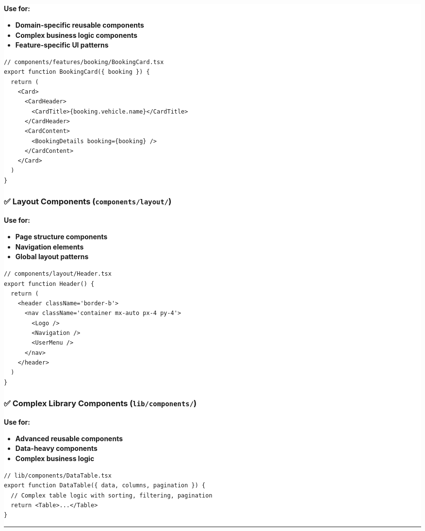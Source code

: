 **Use for:**

- **Domain-specific reusable components**
- **Complex business logic components**
- **Feature-specific UI patterns**

```tsx
// components/features/booking/BookingCard.tsx
export function BookingCard({ booking }) {
  return (
    <Card>
      <CardHeader>
        <CardTitle>{booking.vehicle.name}</CardTitle>
      </CardHeader>
      <CardContent>
        <BookingDetails booking={booking} />
      </CardContent>
    </Card>
  )
}
```

### **✅ Layout Components (`components/layout/`)**

**Use for:**

- **Page structure components**
- **Navigation elements**
- **Global layout patterns**

```tsx
// components/layout/Header.tsx
export function Header() {
  return (
    <header className='border-b'>
      <nav className='container mx-auto px-4 py-4'>
        <Logo />
        <Navigation />
        <UserMenu />
      </nav>
    </header>
  )
}
```

### **✅ Complex Library Components (`lib/components/`)**

**Use for:**

- **Advanced reusable components**
- **Data-heavy components**
- **Complex business logic**

```tsx
// lib/components/DataTable.tsx
export function DataTable({ data, columns, pagination }) {
  // Complex table logic with sorting, filtering, pagination
  return <Table>...</Table>
}
```

---